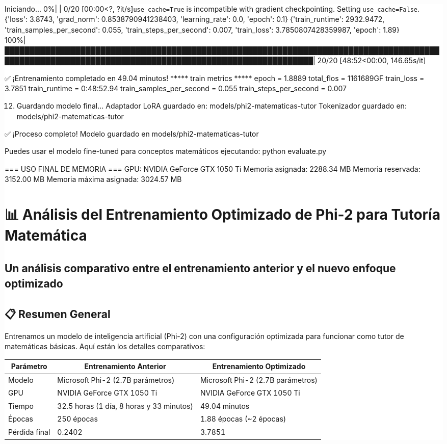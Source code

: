 Iniciando...
  0%|                                                                                                                                                             | 0/20 [00:00<?, ?it/s]`use_cache=True` is incompatible with gradient checkpointing. Setting `use_cache=False`.
{'loss': 3.8743, 'grad_norm': 0.8538790941238403, 'learning_rate': 0.0, 'epoch': 0.1}
{'train_runtime': 2932.9472, 'train_samples_per_second': 0.055, 'train_steps_per_second': 0.007, 'train_loss': 3.7850807428359987, 'epoch': 1.89}                                         
100%|███████████████████████████████████████████████████████████████████████████████████████████████████████████████████████████████████████████████████| 20/20 [48:52<00:00, 146.65s/it] 

✅ ¡Entrenamiento completado en 49.04 minutos!
***** train metrics *****
  epoch                    =     1.8889
  total_flos               =  1161689GF
  train_loss               =     3.7851
  train_runtime            = 0:48:52.94
  train_samples_per_second =      0.055
  train_steps_per_second   =      0.007

12. Guardando modelo final...
Adaptador LoRA guardado en: models/phi2-matematicas-tutor
Tokenizador guardado en: models/phi2-matematicas-tutor

✅ ¡Proceso completo! Modelo guardado en models/phi2-matematicas-tutor

Puedes usar el modelo fine-tuned para conceptos matemáticos ejecutando:
  python evaluate.py

=== USO FINAL DE MEMORIA ===
GPU: NVIDIA GeForce GTX 1050 Ti
Memoria asignada: 2288.34 MB
Memoria reservada: 3152.00 MB
Memoria máxima asignada: 3024.57 MB




# 📊 Análisis del Entrenamiento Optimizado de Phi-2 para Tutoría Matemática
## Un análisis comparativo entre el entrenamiento anterior y el nuevo enfoque optimizado

## 📋 Resumen General

Entrenamos un modelo de inteligencia artificial (Phi-2) con una configuración optimizada para funcionar como tutor de matemáticas básicas. Aquí están los detalles comparativos:

| Parámetro | Entrenamiento Anterior | Entrenamiento Optimizado |
|-----------|------------------------|--------------------------|
| Modelo | Microsoft Phi-2 (2.7B parámetros) | Microsoft Phi-2 (2.7B parámetros) |
| GPU | NVIDIA GeForce GTX 1050 Ti | NVIDIA GeForce GTX 1050 Ti |
| Tiempo | 32.5 horas (1 día, 8 horas y 33 minutos) | 49.04 minutos |
| Épocas | 250 épocas | 1.88 épocas (~2 épocas) |
| Pérdida final | 0.2402 | 3.7851 |
